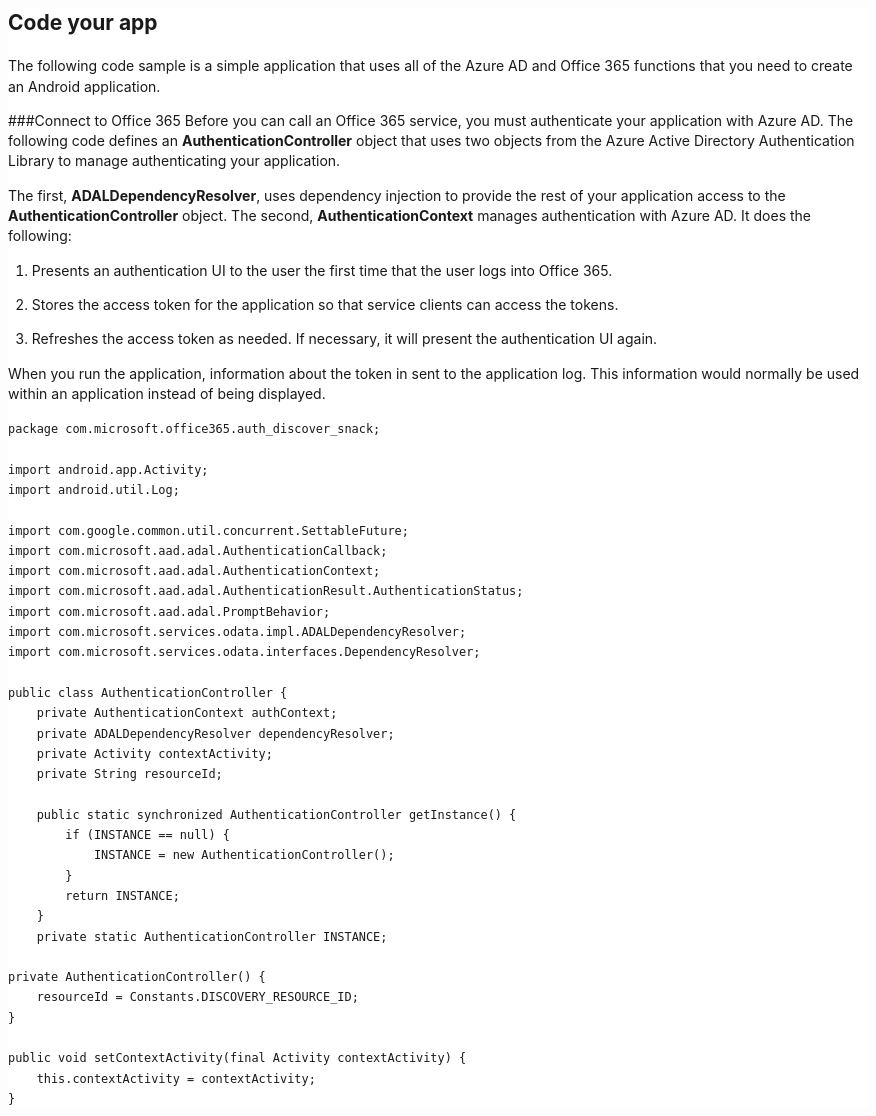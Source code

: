 <a name="bk_codeYourApp"></a>
## Code your app
The following code sample is a simple application that uses all of the Azure AD and Office 365 functions that you need to create an Android application. 

###Connect to Office 365
Before you can call an Office 365 service, you must authenticate your application with Azure AD. The following code defines an **AuthenticationController** object that uses two objects from the Azure Active Directory Authentication Library to manage authenticating your application. 

The first, **ADALDependencyResolver**, uses dependency injection to provide the rest of your application access to the **AuthenticationController** object. The second, **AuthenticationContext** manages authentication with Azure AD. It does the following:

1. Presents an authentication UI to the user the first time that the user logs into Office 365.

2. Stores the access token for the application so that service clients can access the tokens.

3. Refreshes the access token as needed. If necessary, it will present the authentication UI again.

When you run the application, information about the token in sent to the application log. This information would normally be used within an application instead of being displayed. 

    package com.microsoft.office365.auth_discover_snack;

    import android.app.Activity;
    import android.util.Log;

    import com.google.common.util.concurrent.SettableFuture;
    import com.microsoft.aad.adal.AuthenticationCallback;
    import com.microsoft.aad.adal.AuthenticationContext;
    import com.microsoft.aad.adal.AuthenticationResult.AuthenticationStatus;
    import com.microsoft.aad.adal.PromptBehavior;
    import com.microsoft.services.odata.impl.ADALDependencyResolver;
    import com.microsoft.services.odata.interfaces.DependencyResolver;

    public class AuthenticationController {
        private AuthenticationContext authContext;
        private ADALDependencyResolver dependencyResolver;
        private Activity contextActivity;
        private String resourceId;

        public static synchronized AuthenticationController getInstance() {
            if (INSTANCE == null) {
                INSTANCE = new AuthenticationController();
            }
            return INSTANCE;
        }
        private static AuthenticationController INSTANCE;

    private AuthenticationController() {
        resourceId = Constants.DISCOVERY_RESOURCE_ID;
    }

    public void setContextActivity(final Activity contextActivity) {
        this.contextActivity = contextActivity;
    }
